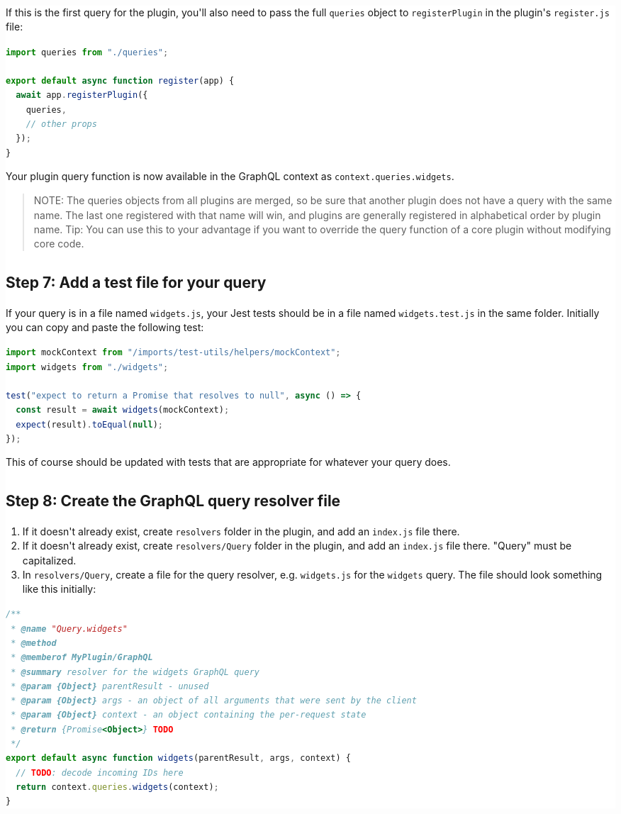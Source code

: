 If this is the first query for the plugin, you'll also need to pass the full `queries` object to `registerPlugin` in the plugin's `register.js` file:

```js
import queries from "./queries";

export default async function register(app) {
  await app.registerPlugin({
    queries,
    // other props
  });
}
```

Your plugin query function is now available in the GraphQL context as `context.queries.widgets`.

> NOTE: The queries objects from all plugins are merged, so be sure that another plugin does not have a query with the same name. The last one registered with that name will win, and plugins are generally registered in alphabetical order by plugin name. Tip: You can use this to your advantage if you want to override the query function of a core plugin without modifying core code.

## Step 7: Add a test file for your query

If your query is in a file named `widgets.js`, your Jest tests should be in a file named `widgets.test.js` in the same folder. Initially you can copy and paste the following test:

```js
import mockContext from "/imports/test-utils/helpers/mockContext";
import widgets from "./widgets";

test("expect to return a Promise that resolves to null", async () => {
  const result = await widgets(mockContext);
  expect(result).toEqual(null);
});
```

This of course should be updated with tests that are appropriate for whatever your query does.

## Step 8: Create the GraphQL query resolver file

1. If it doesn't already exist, create `resolvers` folder in the plugin, and add an `index.js` file there.
2. If it doesn't already exist, create `resolvers/Query` folder in the plugin, and add an `index.js` file there. "Query" must be capitalized.
3. In `resolvers/Query`, create a file for the query resolver, e.g. `widgets.js` for the `widgets` query. The file should look something like this initially:

```js
/**
 * @name "Query.widgets"
 * @method
 * @memberof MyPlugin/GraphQL
 * @summary resolver for the widgets GraphQL query
 * @param {Object} parentResult - unused
 * @param {Object} args - an object of all arguments that were sent by the client
 * @param {Object} context - an object containing the per-request state
 * @return {Promise<Object>} TODO
 */
export default async function widgets(parentResult, args, context) {
  // TODO: decode incoming IDs here
  return context.queries.widgets(context);
}
```
